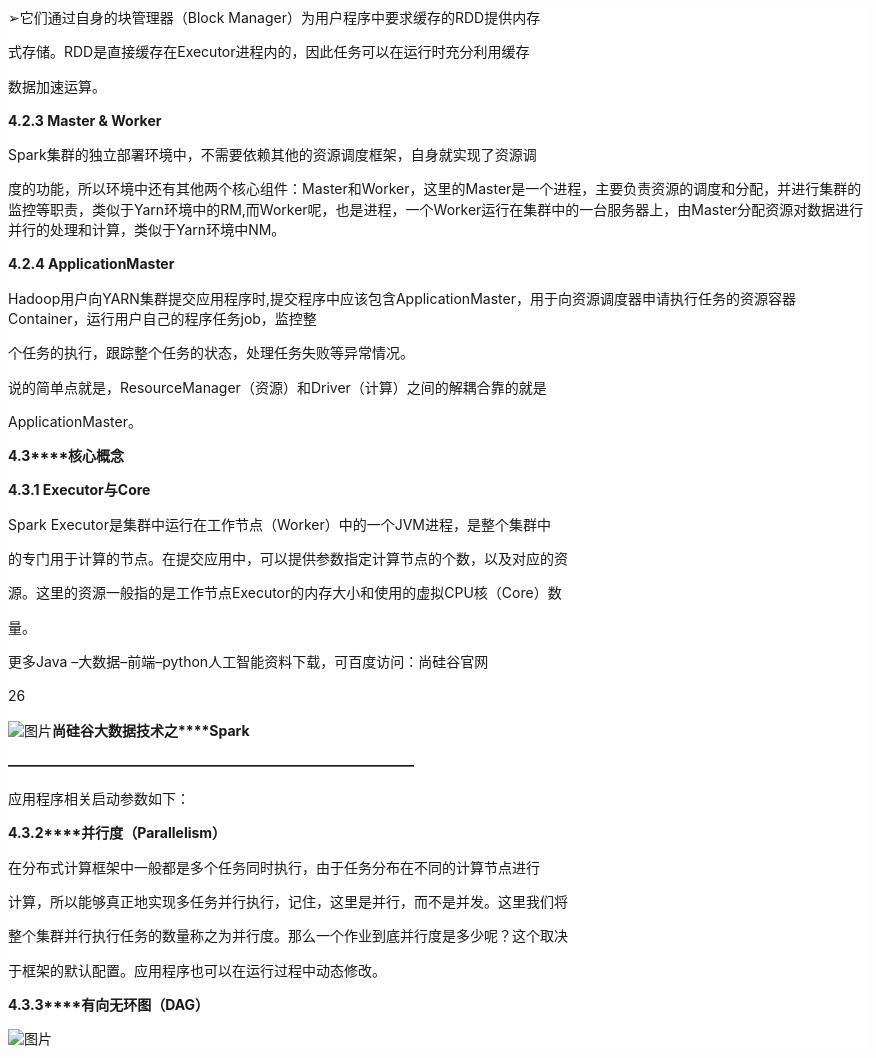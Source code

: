 ➢它们通过自身的块管理器（Block Manager）为用户程序中要求缓存的RDD提供内存

式存储。RDD是直接缓存在Executor进程内的，因此任务可以在运行时充分利用缓存

数据加速运算。

**4.2.3 Master & Worker**

Spark集群的独立部署环境中，不需要依赖其他的资源调度框架，自身就实现了资源调

度的功能，所以环境中还有其他两个核心组件：Master和Worker，这里的Master是一个进程，主要负责资源的调度和分配，并进行集群的监控等职责，类似于Yarn环境中的RM,而Worker呢，也是进程，一个Worker运行在集群中的一台服务器上，由Master分配资源对数据进行并行的处理和计算，类似于Yarn环境中NM。

**4.2.4 ApplicationMaster**

Hadoop用户向YARN集群提交应用程序时,提交程序中应该包含ApplicationMaster，用于向资源调度器申请执行任务的资源容器Container，运行用户自己的程序任务job，监控整

个任务的执行，跟踪整个任务的状态，处理任务失败等异常情况。

说的简单点就是，ResourceManager（资源）和Driver（计算）之间的解耦合靠的就是

ApplicationMaster。

**4.3****核心概念**

**4.3.1 Executor****与****Core**

Spark Executor是集群中运行在工作节点（Worker）中的一个JVM进程，是整个集群中

的专门用于计算的节点。在提交应用中，可以提供参数指定计算节点的个数，以及对应的资

源。这里的资源一般指的是工作节点Executor的内存大小和使用的虚拟CPU核（Core）数

量。



更多Java –大数据–前端–python人工智能资料下载，可百度访问：尚硅谷官网

26

![图片](https://uploader.shimo.im/f/MPA0B35PQZmg7UXb.jpeg!thumbnail?fileGuid=eo9XWqJbamIYmliK)**尚硅谷大数据技术之****Spark**

**—————————————————————————————**

应用程序相关启动参数如下：



**4.3.2****并行度（**Parallelism**）**

在分布式计算框架中一般都是多个任务同时执行，由于任务分布在不同的计算节点进行

计算，所以能够真正地实现多任务并行执行，记住，这里是并行，而不是并发。这里我们将

整个集群并行执行任务的数量称之为并行度。那么一个作业到底并行度是多少呢？这个取决

于框架的默认配置。应用程序也可以在运行过程中动态修改。

**4.3.3****有向无环图（**DAG**）**

![图片](https://uploader.shimo.im/f/OUN8re90T1flEBWS.jpeg!thumbnail?fileGuid=eo9XWqJbamIYmliK)



